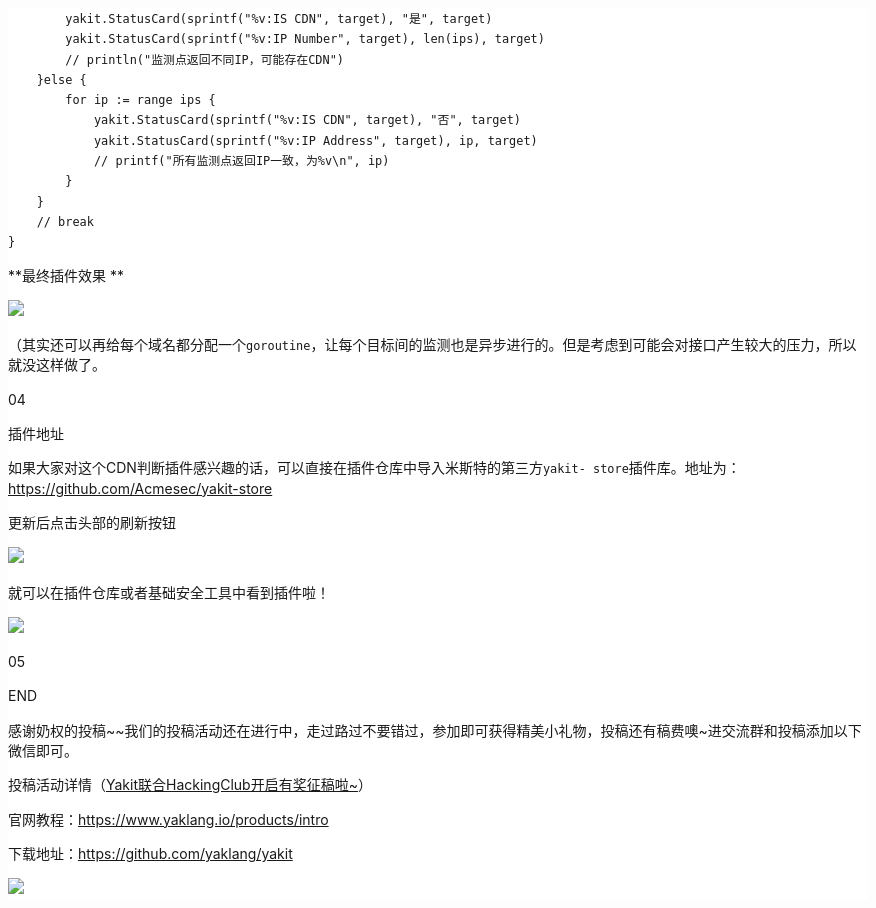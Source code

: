             yakit.StatusCard(sprintf("%v:IS CDN", target), "是", target)  
            yakit.StatusCard(sprintf("%v:IP Number", target), len(ips), target)  
            // println("监测点返回不同IP，可能存在CDN")  
        }else {  
            for ip := range ips {  
                yakit.StatusCard(sprintf("%v:IS CDN", target), "否", target)  
                yakit.StatusCard(sprintf("%v:IP Address", target), ip, target)  
                // printf("所有监测点返回IP一致，为%v\n", ip)  
            }  
        }  
        // break  
    }  
    

 **最终插件效果  **

![](https://raw.githubusercontent.com/tuchuang9/tc1/refs/heads/main/public/20220216143814.png)

（其实还可以再给每个域名都分配一个`goroutine`，让每个目标间的监测也是异步进行的。但是考虑到可能会对接口产生较大的压力，所以就没这样做了。

  

04

  

插件地址

  

如果大家对这个CDN判断插件感兴趣的话，可以直接在插件仓库中导入米斯特的第三方`yakit-
store`插件库。地址为：https://github.com/Acmesec/yakit-store

更新后点击头部的刷新按钮

![](https://raw.githubusercontent.com/tuchuang9/tc1/refs/heads/main/public/20220216143816.png)

 就可以在插件仓库或者基础安全工具中看到插件啦！

![](https://raw.githubusercontent.com/tuchuang9/tc1/refs/heads/main/public/20220216143817.png)

  

05

  

END  

  

感谢奶权的投稿~~我们的投稿活动还在进行中，走过路过不要错过，参加即可获得精美小礼物，投稿还有稿费噢~进交流群和投稿添加以下微信即可。

投稿活动详情（[Yakit联合HackingClub开启有奖征稿啦~](http://mp.weixin.qq.com/s?__biz=MzAxOTAzOTU3Mw==&mid=2247484212&idx=1&sn=a391d8bbeaecd0baff71accad6b3bada&chksm=9bcc570eacbbde18637049dc30ea0ad5f3f1fce062e00b19254faf6de686bdb54c4a38362ac7&scene=21#wechat_redirect)）

官网教程：https://www.yaklang.io/products/intro

下载地址：https://github.com/yaklang/yakit

![](https://raw.githubusercontent.com/tuchuang9/tc1/refs/heads/main/public/20220216143818.png)
